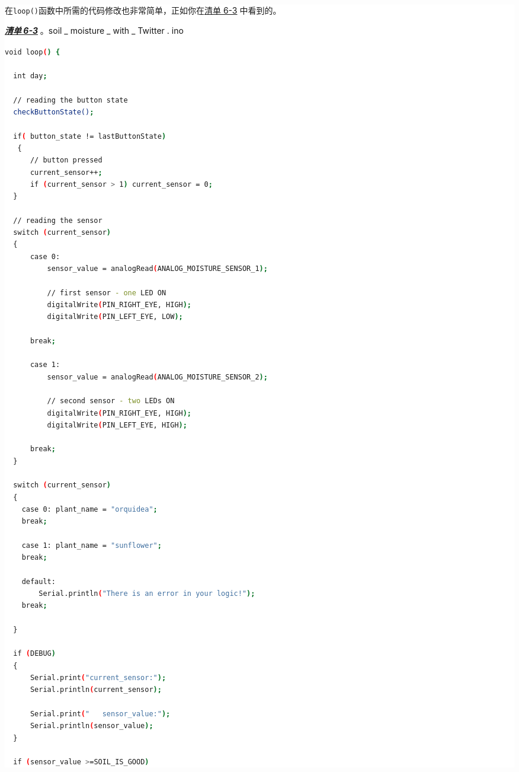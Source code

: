在`loop()`函数中所需的代码修改也非常简单，正如你在[清单 6-3](#list3) 中看到的。

[***清单 6-3***](#_list3) 。soil _ moisture _ with _ Twitter . ino

```sh
void loop() {

  int day;

  // reading the button state
  checkButtonState();

  if( button_state != lastButtonState)
   {
      // button pressed
      current_sensor++;
      if (current_sensor > 1) current_sensor = 0;
  }

  // reading the sensor
  switch (current_sensor)
  {
      case 0:
          sensor_value = analogRead(ANALOG_MOISTURE_SENSOR_1);

          // first sensor - one LED ON
          digitalWrite(PIN_RIGHT_EYE, HIGH);
          digitalWrite(PIN_LEFT_EYE, LOW);

      break;

      case 1:
          sensor_value = analogRead(ANALOG_MOISTURE_SENSOR_2);

          // second sensor - two LEDs ON
          digitalWrite(PIN_RIGHT_EYE, HIGH);
          digitalWrite(PIN_LEFT_EYE, HIGH);

      break;
  }

  switch (current_sensor)
  {
    case 0: plant_name = "orquidea";
    break;

    case 1: plant_name = "sunflower";
    break;

    default:
        Serial.println("There is an error in your logic!");
    break;

  }

  if (DEBUG)
  {
      Serial.print("current_sensor:");
      Serial.println(current_sensor);

      Serial.print("   sensor_value:");
      Serial.println(sensor_value);
  }

  if (sensor_value >=SOIL_IS_GOOD)
```